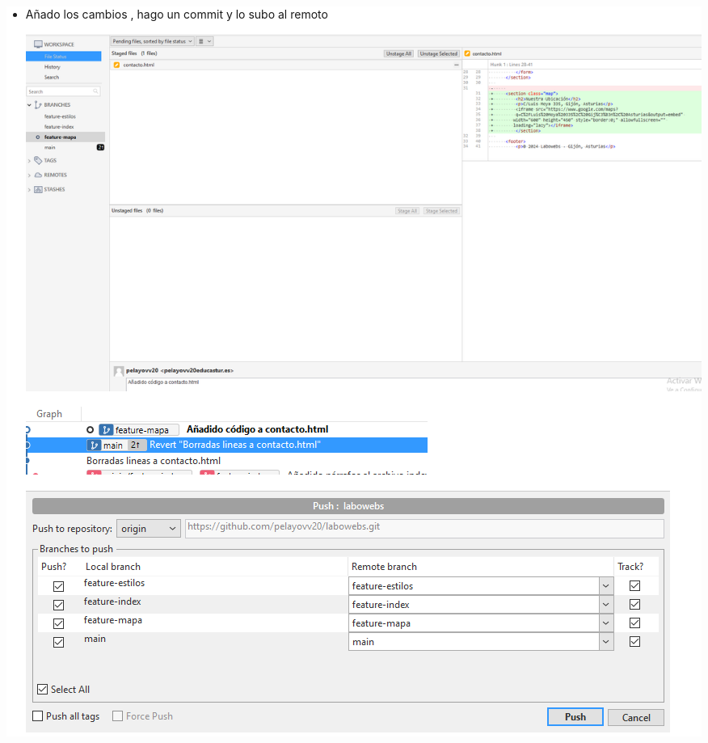    - Añado los cambios , hago un commit y lo subo al remoto

     ![image-20241114101145435](./proyecto_labowebs.assets/image-20241114101145435.png)

     ![image-20241114101159938](./proyecto_labowebs.assets/image-20241114101159938.png)

     ![image-20241114101251122](./proyecto_labowebs.assets/image-20241114101251122.png)
